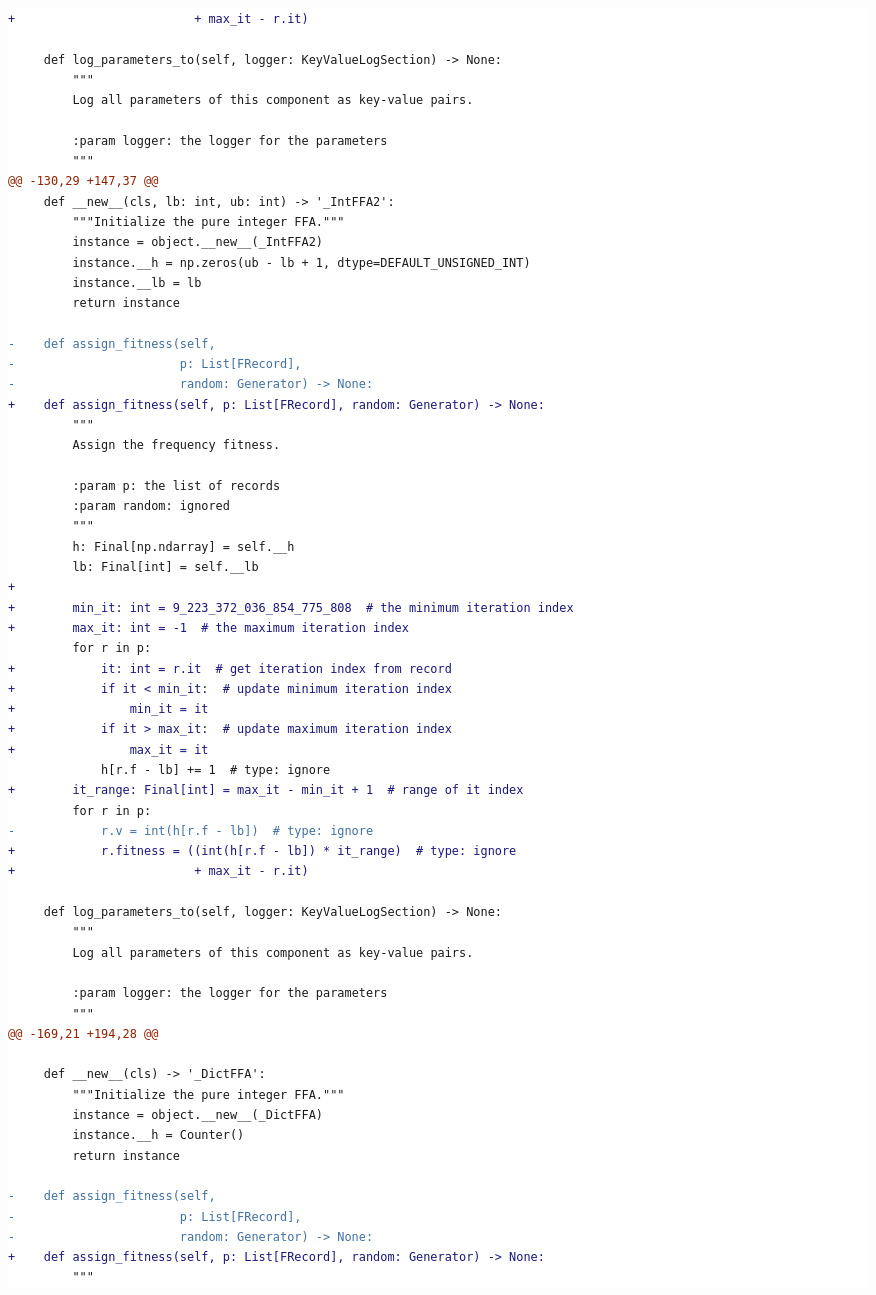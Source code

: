 ```diff
+                         + max_it - r.it)
 
     def log_parameters_to(self, logger: KeyValueLogSection) -> None:
         """
         Log all parameters of this component as key-value pairs.
 
         :param logger: the logger for the parameters
         """
@@ -130,29 +147,37 @@
     def __new__(cls, lb: int, ub: int) -> '_IntFFA2':
         """Initialize the pure integer FFA."""
         instance = object.__new__(_IntFFA2)
         instance.__h = np.zeros(ub - lb + 1, dtype=DEFAULT_UNSIGNED_INT)
         instance.__lb = lb
         return instance
 
-    def assign_fitness(self,
-                       p: List[FRecord],
-                       random: Generator) -> None:
+    def assign_fitness(self, p: List[FRecord], random: Generator) -> None:
         """
         Assign the frequency fitness.
 
         :param p: the list of records
         :param random: ignored
         """
         h: Final[np.ndarray] = self.__h
         lb: Final[int] = self.__lb
+
+        min_it: int = 9_223_372_036_854_775_808  # the minimum iteration index
+        max_it: int = -1  # the maximum iteration index
         for r in p:
+            it: int = r.it  # get iteration index from record
+            if it < min_it:  # update minimum iteration index
+                min_it = it
+            if it > max_it:  # update maximum iteration index
+                max_it = it
             h[r.f - lb] += 1  # type: ignore
+        it_range: Final[int] = max_it - min_it + 1  # range of it index
         for r in p:
-            r.v = int(h[r.f - lb])  # type: ignore
+            r.fitness = ((int(h[r.f - lb]) * it_range)  # type: ignore
+                         + max_it - r.it)
 
     def log_parameters_to(self, logger: KeyValueLogSection) -> None:
         """
         Log all parameters of this component as key-value pairs.
 
         :param logger: the logger for the parameters
         """
@@ -169,21 +194,28 @@
 
     def __new__(cls) -> '_DictFFA':
         """Initialize the pure integer FFA."""
         instance = object.__new__(_DictFFA)
         instance.__h = Counter()
         return instance
 
-    def assign_fitness(self,
-                       p: List[FRecord],
-                       random: Generator) -> None:
+    def assign_fitness(self, p: List[FRecord], random: Generator) -> None:
         """
```
